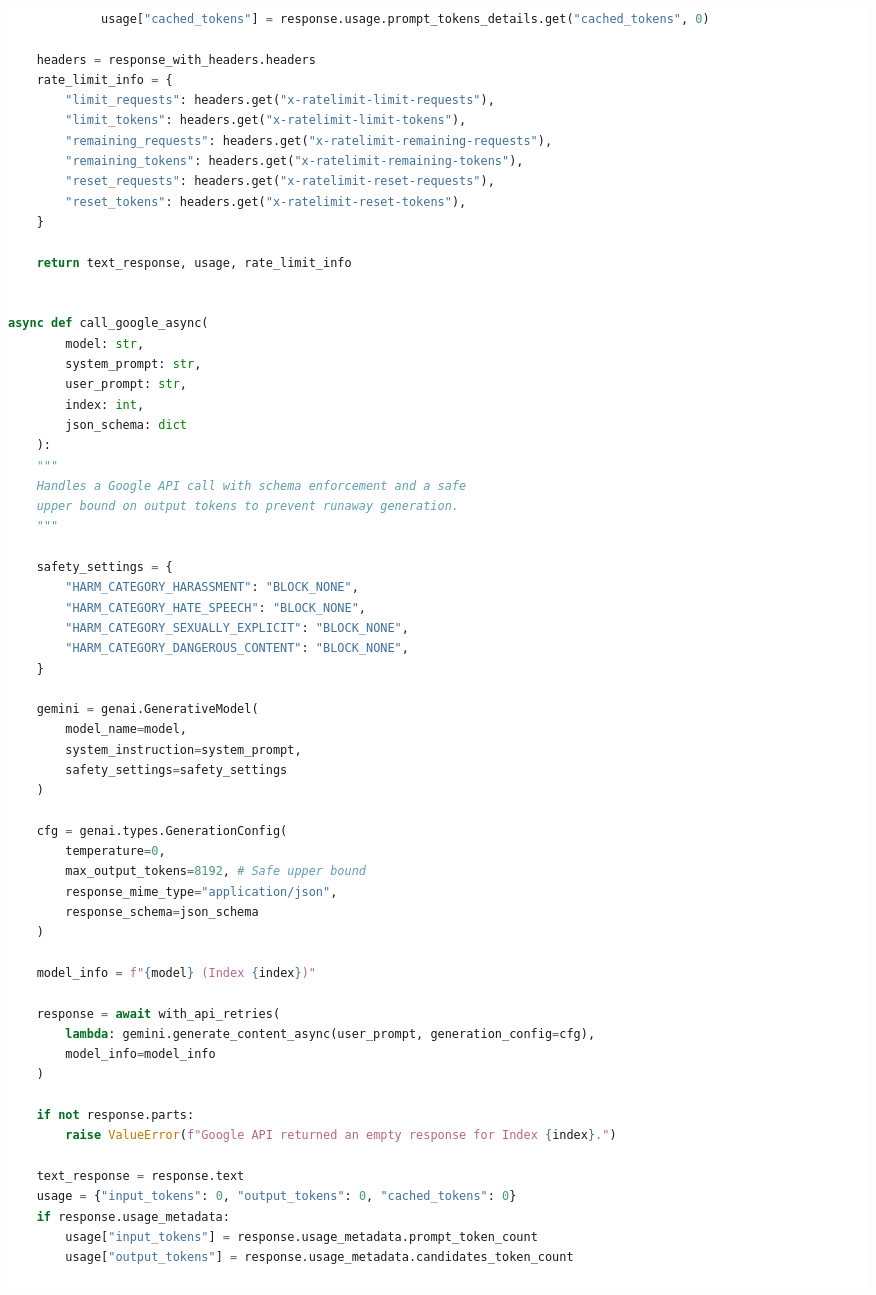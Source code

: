 ```python
             usage["cached_tokens"] = response.usage.prompt_tokens_details.get("cached_tokens", 0)

    headers = response_with_headers.headers
    rate_limit_info = {
        "limit_requests": headers.get("x-ratelimit-limit-requests"),
        "limit_tokens": headers.get("x-ratelimit-limit-tokens"),
        "remaining_requests": headers.get("x-ratelimit-remaining-requests"),
        "remaining_tokens": headers.get("x-ratelimit-remaining-tokens"),
        "reset_requests": headers.get("x-ratelimit-reset-requests"),
        "reset_tokens": headers.get("x-ratelimit-reset-tokens"),
    }
             
    return text_response, usage, rate_limit_info


async def call_google_async(
        model: str,
        system_prompt: str,
        user_prompt: str,
        index: int,
        json_schema: dict
    ):
    """
    Handles a Google API call with schema enforcement and a safe
    upper bound on output tokens to prevent runaway generation.
    """
    
    safety_settings = {
        "HARM_CATEGORY_HARASSMENT": "BLOCK_NONE",
        "HARM_CATEGORY_HATE_SPEECH": "BLOCK_NONE",
        "HARM_CATEGORY_SEXUALLY_EXPLICIT": "BLOCK_NONE",
        "HARM_CATEGORY_DANGEROUS_CONTENT": "BLOCK_NONE",
    }
    
    gemini = genai.GenerativeModel(
        model_name=model,
        system_instruction=system_prompt,
        safety_settings=safety_settings
    )
    
    cfg = genai.types.GenerationConfig(
        temperature=0, 
        max_output_tokens=8192, # Safe upper bound
        response_mime_type="application/json",
        response_schema=json_schema
    )
    
    model_info = f"{model} (Index {index})"

    response = await with_api_retries(
        lambda: gemini.generate_content_async(user_prompt, generation_config=cfg),
        model_info=model_info
    )

    if not response.parts:
        raise ValueError(f"Google API returned an empty response for Index {index}.")

    text_response = response.text
    usage = {"input_tokens": 0, "output_tokens": 0, "cached_tokens": 0}
    if response.usage_metadata:
        usage["input_tokens"] = response.usage_metadata.prompt_token_count
        usage["output_tokens"] = response.usage_metadata.candidates_token_count
        
```
